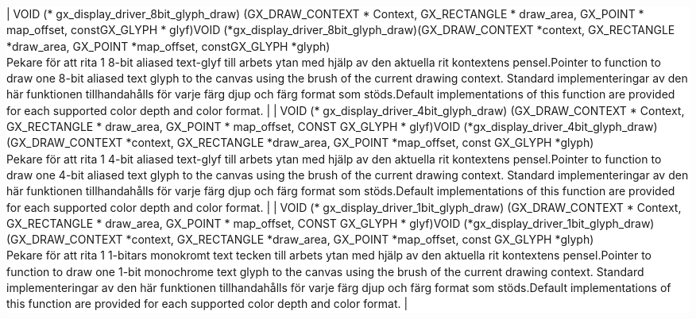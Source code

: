 | <span data-ttu-id="5e480-300">VOID (\* gx_display_driver_8bit_glyph_draw) (GX_DRAW_CONTEXT \* Context, GX_RECTANGLE \* draw_area, GX_POINT \* map_offset, constGX_GLYPH \* glyf)</span><span class="sxs-lookup"><span data-stu-id="5e480-300">VOID (\*gx_display_driver_8bit_glyph_draw)(GX_DRAW_CONTEXT \*context, GX_RECTANGLE \*draw_area, GX_POINT \*map_offset, constGX_GLYPH \*glyph)</span></span> <br/> <span data-ttu-id="5e480-301">Pekare för att rita 1 8-bit aliased text-glyf till arbets ytan med hjälp av den aktuella rit kontextens pensel.</span><span class="sxs-lookup"><span data-stu-id="5e480-301">Pointer to function to draw one 8-bit aliased text glyph to the canvas using the brush of the current drawing context.</span></span> <span data-ttu-id="5e480-302">Standard implementeringar av den här funktionen tillhandahålls för varje färg djup och färg format som stöds.</span><span class="sxs-lookup"><span data-stu-id="5e480-302">Default implementations of this function are provided for each supported color depth and color format.</span></span> |
| <span data-ttu-id="5e480-303">VOID (\* gx_display_driver_4bit_glyph_draw) (GX_DRAW_CONTEXT \* Context, GX_RECTANGLE \* draw_area, GX_POINT \* map_offset, CONST GX_GLYPH \* glyf)</span><span class="sxs-lookup"><span data-stu-id="5e480-303">VOID (\*gx_display_driver_4bit_glyph_draw)(GX_DRAW_CONTEXT \*context, GX_RECTANGLE \*draw_area, GX_POINT \*map_offset, const GX_GLYPH \*glyph)</span></span> <br/> <span data-ttu-id="5e480-304">Pekare för att rita 1 4-bit aliased text-glyf till arbets ytan med hjälp av den aktuella rit kontextens pensel.</span><span class="sxs-lookup"><span data-stu-id="5e480-304">Pointer to function to draw one 4-bit aliased text glyph to the canvas using the brush of the current drawing context.</span></span> <span data-ttu-id="5e480-305">Standard implementeringar av den här funktionen tillhandahålls för varje färg djup och färg format som stöds.</span><span class="sxs-lookup"><span data-stu-id="5e480-305">Default implementations of this function are provided for each supported color depth and color format.</span></span> |
| <span data-ttu-id="5e480-306">VOID (\* gx_display_driver_1bit_glyph_draw) (GX_DRAW_CONTEXT \* Context, GX_RECTANGLE \* draw_area, GX_POINT \* map_offset, CONST GX_GLYPH \* glyf)</span><span class="sxs-lookup"><span data-stu-id="5e480-306">VOID (\*gx_display_driver_1bit_glyph_draw)(GX_DRAW_CONTEXT \*context, GX_RECTANGLE \*draw_area, GX_POINT \*map_offset, const GX_GLYPH \*glyph)</span></span> <br/> <span data-ttu-id="5e480-307">Pekare för att rita 1 1-bitars monokromt text tecken till arbets ytan med hjälp av den aktuella rit kontextens pensel.</span><span class="sxs-lookup"><span data-stu-id="5e480-307">Pointer to function to draw one 1-bit monochrome text glyph to the canvas using the brush of the current drawing context.</span></span> <span data-ttu-id="5e480-308">Standard implementeringar av den här funktionen tillhandahålls för varje färg djup och färg format som stöds.</span><span class="sxs-lookup"><span data-stu-id="5e480-308">Default implementations of this function are provided for each supported color depth and color format.</span></span> |



